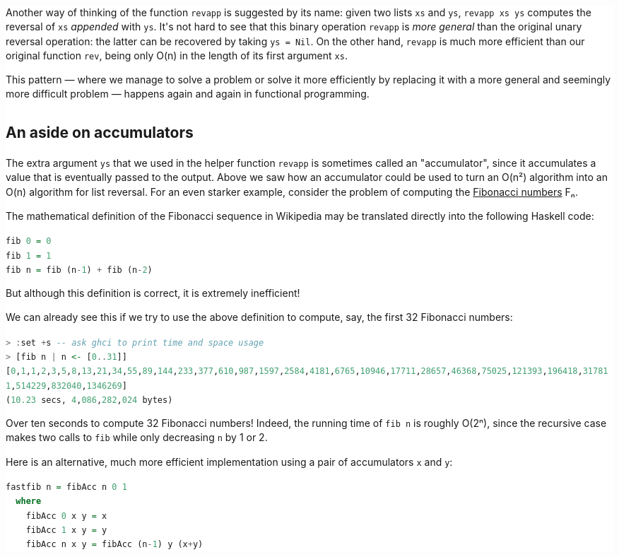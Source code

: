 Another way of thinking of the function `revapp` is suggested by its name: given two lists `xs` and `ys`, `revapp xs ys` computes the reversal of `xs` *appended* with `ys`.
It's not hard to see that this binary operation `revapp` is *more general* than the original unary reversal operation: the latter can be recovered by taking `ys = Nil`.
On the other hand, `revapp` is much more efficient than our original function `rev`, being only O(n) in the length of its first argument `xs`.

This pattern &mdash; where we manage to solve a problem or solve it more efficiently by replacing it with a more general and seemingly more difficult problem &mdash; happens again and again in functional programming.

<a name="accum"></a>
## An aside on accumulators

The extra argument `ys` that we used in the helper function `revapp` is sometimes called an "accumulator", since it accumulates a value that is eventually passed to the output.
Above we saw how an accumulator could be used to turn an O(n²) algorithm into an O(n) algorithm for list reversal.
For an even starker example, consider the problem of computing the [Fibonacci numbers](https://en.wikipedia.org/wiki/Fibonacci_number) Fₙ.

The mathematical definition of the Fibonacci sequence in Wikipedia may be translated directly into the following Haskell code:

```haskell
fib 0 = 0
fib 1 = 1
fib n = fib (n-1) + fib (n-2)
```

But although this definition is correct, it is extremely inefficient!

We can already see this if we try to use the above definition to compute, say, the first 32 Fibonacci numbers:

```hs
> :set +s -- ask ghci to print time and space usage
> [fib n | n <- [0..31]]
[0,1,1,2,3,5,8,13,21,34,55,89,144,233,377,610,987,1597,2584,4181,6765,10946,17711,28657,46368,75025,121393,196418,317811,514229,832040,1346269]
(10.23 secs, 4,086,282,024 bytes)
```

Over ten seconds to compute 32 Fibonacci numbers!
Indeed, the running time of `fib n` is roughly O(2ⁿ), since the recursive case makes two calls to `fib` while only decreasing `n` by 1 or 2.

Here is an alternative, much more efficient implementation using a pair of accumulators `x` and `y`:

```haskell
fastfib n = fibAcc n 0 1
  where
    fibAcc 0 x y = x
    fibAcc 1 x y = y
    fibAcc n x y = fibAcc (n-1) y (x+y)
```
